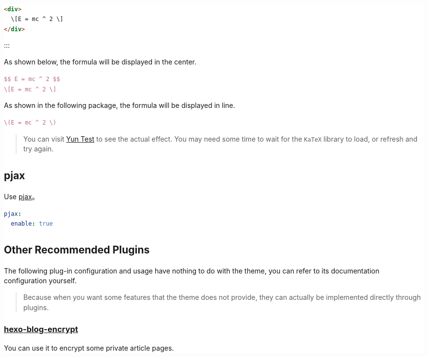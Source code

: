 ```html
<div>
  \[E = mc ^ 2 \]
</div>
```

:::

As shown below, the formula will be displayed in the center.

```latex
$$ E = mc ^ 2 $$
\[E = mc ^ 2 \]
```

As shown in the following package, the formula will be displayed in line.

```latex
\(E = mc ^ 2 \)
```

> You can visit [Yun Test](https://www.yunyoujun.cn/yun/) to see the actual effect.
> You may need some time to wait for the `KaTeX` library to load, or refresh and try again.

## pjax

Use [pjax](https://github.com/MoOx/pjax)。

```yaml
pjax:
  enable: true
```

## Other Recommended Plugins

The following plug-in configuration and usage have nothing to do with the theme, you can refer to its documentation configuration yourself.

> Because when you want some features that the theme does not provide, they can actually be implemented directly through plugins.

### [hexo-blog-encrypt](https://github.com/MikeCoder/hexo-blog-encrypt)

You can use it to encrypt some private article pages.

